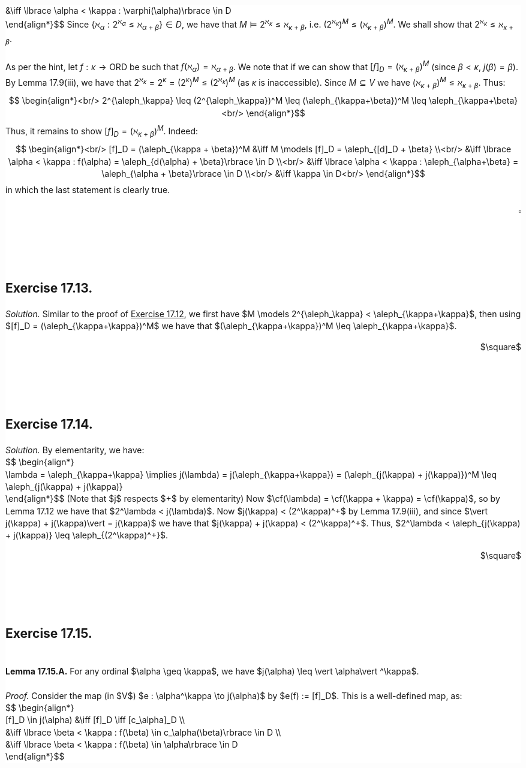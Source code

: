 &\iff \lbrace \alpha < \kappa : \varphi(\alpha)\rbrace \in D<br/>
\end{align*}$$
Since $\lbrace \aleph_\alpha : 2^{\aleph_\alpha} \leq \aleph_{\alpha+\beta}\rbrace \in D$, we have that $M \models 2^{\aleph_\kappa} \leq \aleph_{\kappa+\beta}$, i.e. $(2^{\aleph_\kappa})^M \leq (\aleph_{\kappa+\beta})^M$. We shall show that $2^{\aleph_\kappa} \leq \aleph_{\kappa+\beta}$.<br/>
<br/>
As per the hint, let $f : \kappa \to \boldsymbol{\mathrm{ORD}}$ be such that $f(\aleph_\alpha) = \aleph_{\alpha+\beta}$. We note that if we can show that $[f]_D = (\aleph_{\kappa+\beta})^M$ (since $\beta < \kappa$, $j(\beta) = \beta$). By Lemma 17.9(iii), we have that $2^{\aleph_\kappa} = 2^\kappa = (2^\kappa)^M \leq (2^{\aleph_\kappa})^M$ (as $\kappa$ is inaccessible). Since $M \subseteq V$ we have $(\aleph_{\kappa+\beta})^M \leq \aleph_{\kappa+\beta}$. Thus:<br/>
$$
\begin{align*}<br/>
2^{\aleph_\kappa} \leq (2^{\aleph_\kappa})^M \leq (\aleph_{\kappa+\beta})^M \leq \aleph_{\kappa+\beta}<br/>
\end{align*}$$
Thus, it remains to show $[f]_D = (\aleph_{\kappa+\beta})^M$. Indeed:<br/>
$$
\begin{align*}<br/>
[f]_D = (\aleph_{\kappa + \beta})^M &\iff M \models [f]_D = \aleph_{[d]_D + \beta} \\<br/>
&\iff \lbrace \alpha < \kappa : f(\alpha) = \aleph_{d(\alpha) + \beta}\rbrace \in D \\<br/>
&\iff \lbrace \alpha < \kappa : \aleph_{\alpha+\beta} = \aleph_{\alpha + \beta}\rbrace \in D \\<br/>
&\iff \kappa \in D<br/>
\end{align*}$$
in which the last statement is clearly true.<p align="right">$\square$</p><br/>
<br/>
<a name="ex17.13"></a><br/>
<h2>Exercise 17.13.</h2>
<i>Solution.</i> Similar to the proof of <a href="#ex17.12">Exercise 17.12</a>, we first have $M \models 2^{\aleph_\kappa} < \aleph_{\kappa+\kappa}$, then using $[f]_D = (\aleph_{\kappa+\kappa})^M$ we have that $(\aleph_{\kappa+\kappa})^M \leq \aleph_{\kappa+\kappa}$.<p align="right">$\square$</p><br/>
<br/>
<a name="ex17.14"></a><br/>
<h2>Exercise 17.14.</h2>
<i>Solution.</i> By elementarity, we have:<br/>
$$
\begin{align*}<br/>
\lambda = \aleph_{\kappa+\kappa} \implies j(\lambda) = j(\aleph_{\kappa+\kappa}) = (\aleph_{j(\kappa) + j(\kappa)})^M \leq \aleph_{j(\kappa) + j(\kappa)}<br/>
\end{align*}$$
(Note that $j$ respects $+$ by elementarity) Now $\cf(\lambda) = \cf(\kappa + \kappa) = \cf(\kappa)$, so by Lemma 17.12 we have that $2^\lambda < j(\lambda)$. Now $j(\kappa) < (2^\kappa)^+$ by Lemma 17.9(iii), and since $\vert j(\kappa) + j(\kappa)\vert  = j(\kappa)$ we have that $j(\kappa) + j(\kappa) < (2^\kappa)^+$. Thus, $2^\lambda < \aleph_{j(\kappa) + j(\kappa)} \leq \aleph_{(2^\kappa)^+}$.<p align="right">$\square$</p><br/>
<br/>
<a name="ex17.15"></a><br/>
<h2>Exercise 17.15.</h2>
<a name="lem17.15.A"></a><br/>
<b>Lemma 17.15.A.</b> For any ordinal $\alpha \geq \kappa$, we have $j(\alpha) \leq \vert \alpha\vert ^\kappa$.<br/>
<br/>
<i>Proof.</i> Consider the map (in $V$) $e : \alpha^\kappa \to j(\alpha)$ by $e(f) := [f]_D$. This is a well-defined map, as:<br/>
$$
\begin{align*}<br/>
[f]_D \in j(\alpha) &\iff [f]_D \iff [c_\alpha]_D \\<br/>
&\iff \lbrace \beta < \kappa : f(\beta) \in c_\alpha(\beta)\rbrace \in D \\<br/>
&\iff \lbrace \beta < \kappa : f(\beta) \in \alpha\rbrace \in D<br/>
\end{align*}$$